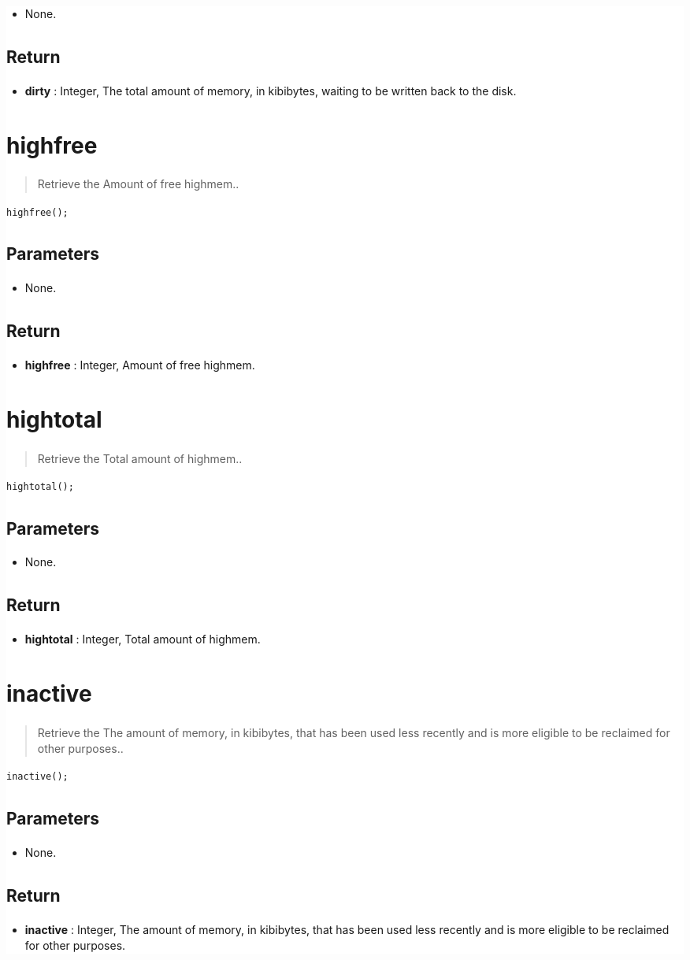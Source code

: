 - None.

Return
------

- __dirty__ : Integer, The total amount of memory, in kibibytes, waiting to be written back to the disk.

highfree
========

> Retrieve the Amount of free highmem..

    highfree();

Parameters
----------

- None.

Return
------

- __highfree__ : Integer, Amount of free highmem.

hightotal
=========

> Retrieve the Total amount of highmem..

    hightotal();

Parameters
----------

- None.

Return
------

- __hightotal__ : Integer, Total amount of highmem.

inactive
========

> Retrieve the The amount of memory, in kibibytes, that has been used less recently and is more eligible to be reclaimed for other purposes..

    inactive();

Parameters
----------

- None.

Return
------

- __inactive__ : Integer, The amount of memory, in kibibytes, that has been used less recently and is more eligible to be reclaimed for other purposes.
